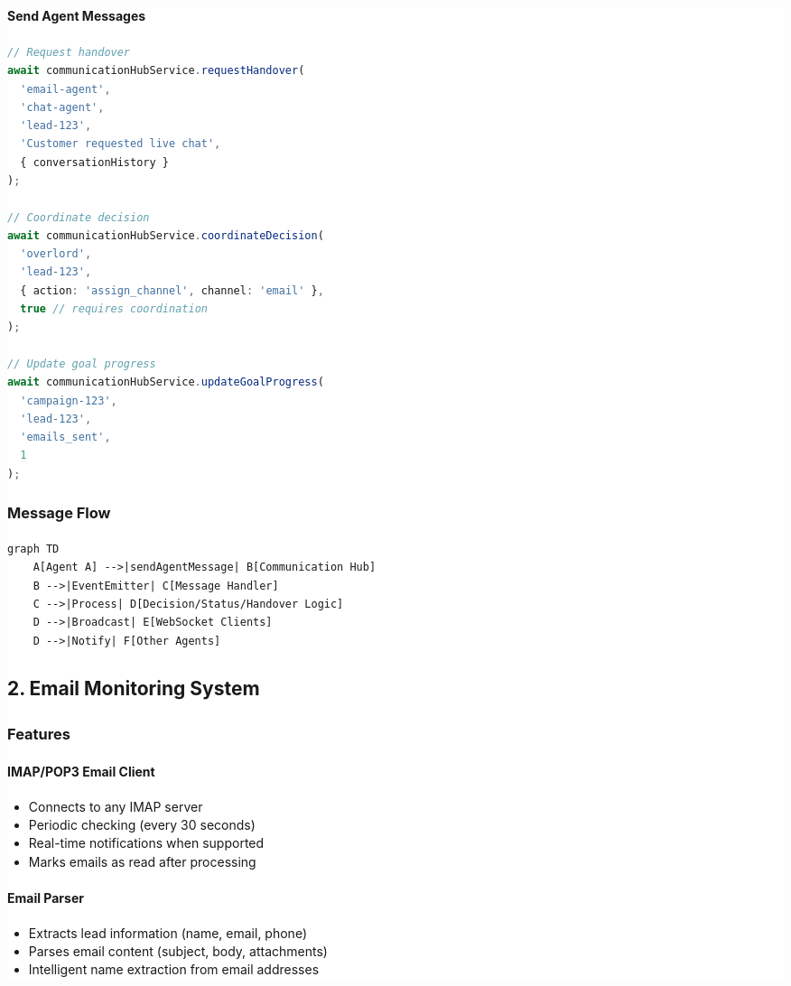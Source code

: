#### Send Agent Messages
```typescript
// Request handover
await communicationHubService.requestHandover(
  'email-agent',
  'chat-agent',
  'lead-123',
  'Customer requested live chat',
  { conversationHistory }
);

// Coordinate decision
await communicationHubService.coordinateDecision(
  'overlord',
  'lead-123',
  { action: 'assign_channel', channel: 'email' },
  true // requires coordination
);

// Update goal progress
await communicationHubService.updateGoalProgress(
  'campaign-123',
  'lead-123',
  'emails_sent',
  1
);
```

### Message Flow

```mermaid
graph TD
    A[Agent A] -->|sendAgentMessage| B[Communication Hub]
    B -->|EventEmitter| C[Message Handler]
    C -->|Process| D[Decision/Status/Handover Logic]
    D -->|Broadcast| E[WebSocket Clients]
    D -->|Notify| F[Other Agents]
```

## 2. Email Monitoring System

### Features

#### IMAP/POP3 Email Client
- Connects to any IMAP server
- Periodic checking (every 30 seconds)
- Real-time notifications when supported
- Marks emails as read after processing

#### Email Parser
- Extracts lead information (name, email, phone)
- Parses email content (subject, body, attachments)
- Intelligent name extraction from email addresses
